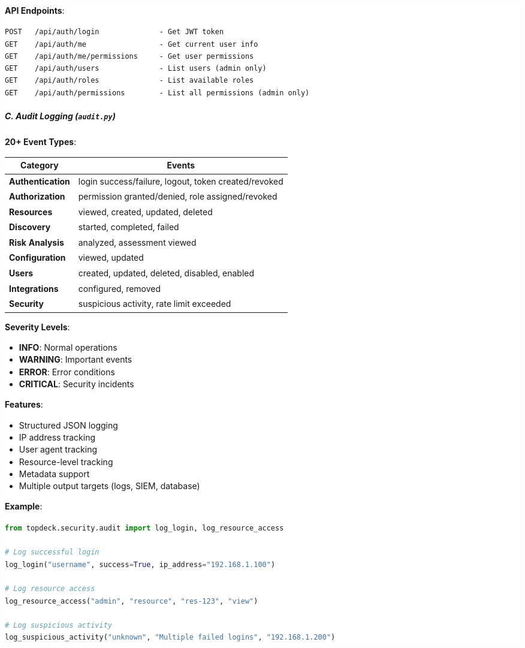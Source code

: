 **API Endpoints**:
```
POST   /api/auth/login              - Get JWT token
GET    /api/auth/me                 - Get current user info
GET    /api/auth/me/permissions     - Get user permissions
GET    /api/auth/users              - List users (admin only)
GET    /api/auth/roles              - List available roles
GET    /api/auth/permissions        - List all permissions (admin only)
```

##### C. Audit Logging (`audit.py`)

**20+ Event Types**:

| Category | Events |
|----------|--------|
| **Authentication** | login success/failure, logout, token created/revoked |
| **Authorization** | permission granted/denied, role assigned/revoked |
| **Resources** | viewed, created, updated, deleted |
| **Discovery** | started, completed, failed |
| **Risk Analysis** | analyzed, assessment viewed |
| **Configuration** | viewed, updated |
| **Users** | created, updated, deleted, disabled, enabled |
| **Integrations** | configured, removed |
| **Security** | suspicious activity, rate limit exceeded |

**Severity Levels**:
- **INFO**: Normal operations
- **WARNING**: Important events
- **ERROR**: Error conditions
- **CRITICAL**: Security incidents

**Features**:
- Structured JSON logging
- IP address tracking
- User agent tracking
- Resource-level tracking
- Metadata support
- Multiple output targets (logs, SIEM, database)

**Example**:
```python
from topdeck.security.audit import log_login, log_resource_access

# Log successful login
log_login("username", success=True, ip_address="192.168.1.100")

# Log resource access
log_resource_access("admin", "resource", "res-123", "view")

# Log suspicious activity
log_suspicious_activity("unknown", "Multiple failed logins", "192.168.1.200")
```
